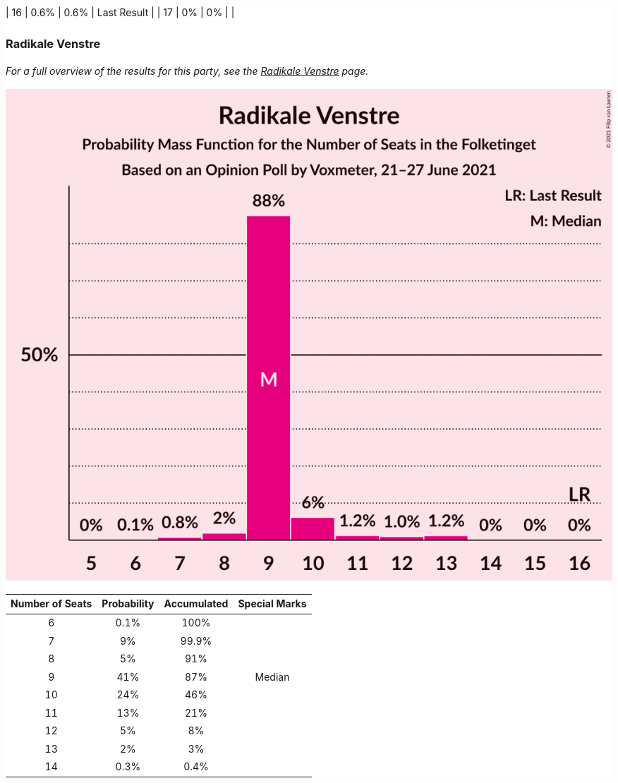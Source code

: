 | 16 | 0.6% | 0.6% | Last Result |
| 17 | 0% | 0% |  |

### Radikale Venstre

*For a full overview of the results for this party, see the [Radikale Venstre](party-radikalevenstre.html) page.*

![Graph with seats probability mass function not yet produced](2021-06-27-Voxmeter-seats-pmf-radikalevenstre.png "Seats Probability Mass Function")

| Number of Seats | Probability | Accumulated | Special Marks |
|:---------------:|:-----------:|:-----------:|:-------------:|
| 6 | 0.1% | 100% |  |
| 7 | 9% | 99.9% |  |
| 8 | 5% | 91% |  |
| 9 | 41% | 87% | Median |
| 10 | 24% | 46% |  |
| 11 | 13% | 21% |  |
| 12 | 5% | 8% |  |
| 13 | 2% | 3% |  |
| 14 | 0.3% | 0.4% |  |